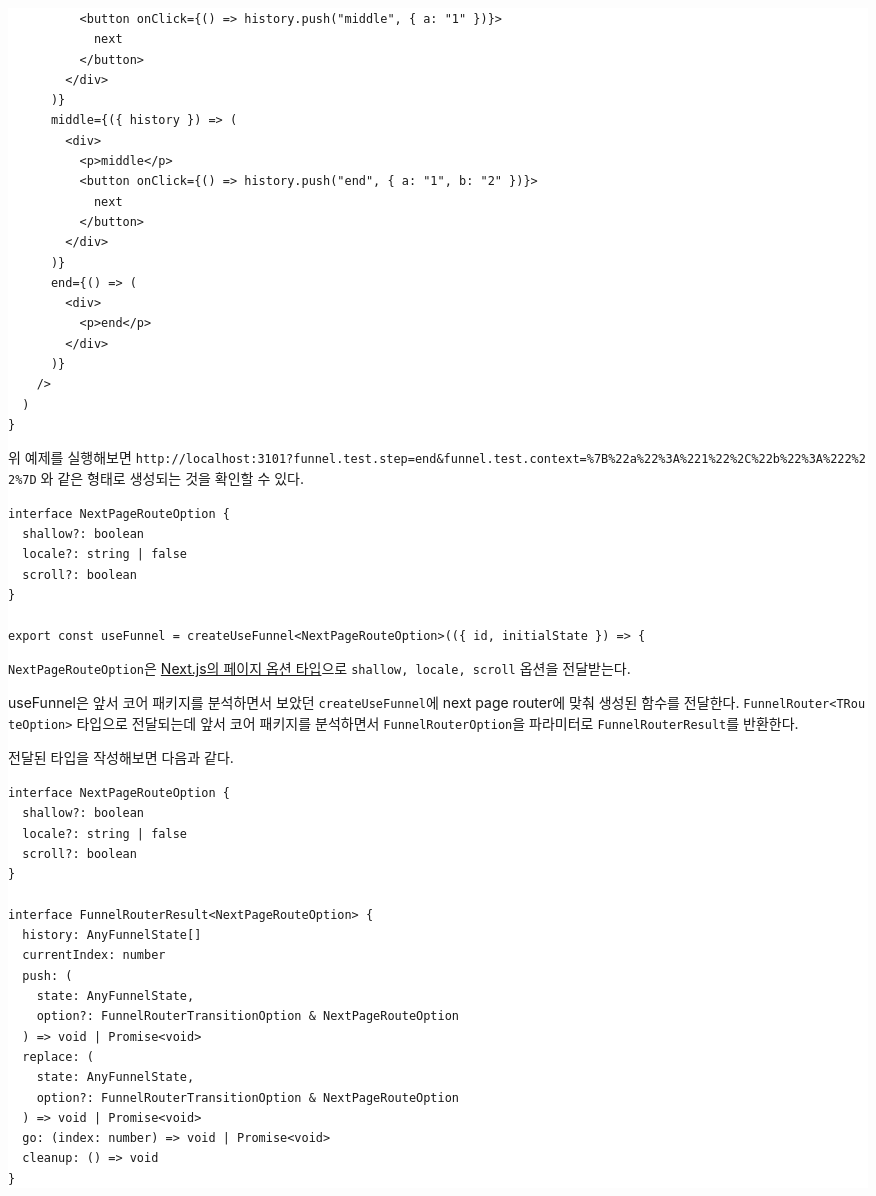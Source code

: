 ```tsx
          <button onClick={() => history.push("middle", { a: "1" })}>
            next
          </button>
        </div>
      )}
      middle={({ history }) => (
        <div>
          <p>middle</p>
          <button onClick={() => history.push("end", { a: "1", b: "2" })}>
            next
          </button>
        </div>
      )}
      end={() => (
        <div>
          <p>end</p>
        </div>
      )}
    />
  )
}
```

위 예제를 실행해보면 `http://localhost:3101?funnel.test.step=end&funnel.test.context=%7B%22a%22%3A%221%22%2C%22b%22%3A%222%22%7D` 와 같은 형태로 생성되는 것을 확인할 수 있다.

```tsx
interface NextPageRouteOption {
  shallow?: boolean
  locale?: string | false
  scroll?: boolean
}

export const useFunnel = createUseFunnel<NextPageRouteOption>(({ id, initialState }) => {
```

`NextPageRouteOption`은 [Next.js의 페이지 옵션 타입](https://nextjs.org/docs/pages/api-reference/functions/use-router#routerpush)으로 `shallow, locale, scroll` 옵션을 전달받는다.

useFunnel은 앞서 코어 패키지를 분석하면서 보았던 `createUseFunnel`에 next page router에 맞춰 생성된 함수를 전달한다.
`FunnelRouter<TRouteOption>` 타입으로 전달되는데 앞서 코어 패키지를 분석하면서 `FunnelRouterOption`을 파라미터로 `FunnelRouterResult`를 반환한다.

전달된 타입을 작성해보면 다음과 같다.

```tsx
interface NextPageRouteOption {
  shallow?: boolean
  locale?: string | false
  scroll?: boolean
}

interface FunnelRouterResult<NextPageRouteOption> {
  history: AnyFunnelState[]
  currentIndex: number
  push: (
    state: AnyFunnelState,
    option?: FunnelRouterTransitionOption & NextPageRouteOption
  ) => void | Promise<void>
  replace: (
    state: AnyFunnelState,
    option?: FunnelRouterTransitionOption & NextPageRouteOption
  ) => void | Promise<void>
  go: (index: number) => void | Promise<void>
  cleanup: () => void
}
```